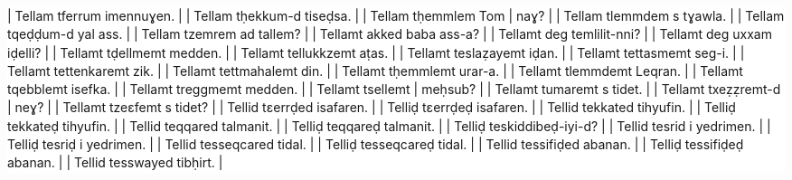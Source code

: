 | Tellam tferrum imennuɣen. |
| Tellam tḥekkum-d tiseḍsa. |
| Tellam tḥemmlem Tom |  naɣ? |
| Tellam tlemmdem s tɣawla. |
| Tellam tqeḍḍum-d yal ass. |
| Tellam tzemrem ad tallem? |
| Tellamt akked baba ass-a? |
| Tellamt deg temlilit-nni? |
| Tellamt deg uxxam iḍelli? |
| Tellamt tḍellmemt medden. |
| Tellamt tellukkzemt aṭas. |
| Tellamt teslaẓayemt iḍan. |
| Tellamt tettasmemt seg-i. |
| Tellamt tettenkaremt zik. |
| Tellamt tettmahalemt din. |
| Tellamt tḥemmlemt urar-a. |
| Tellamt tlemmdemt Leqran. |
| Tellamt tqebblemt isefka. |
| Tellamt treggmemt medden. |
| Tellamt tsellemt |  meḥsub? |
| Tellamt tumaremt s tidet. |
| Tellamt txeẓẓremt-d |  neɣ? |
| Tellamt tzeɛfemt s tidet? |
| Tellid tɛerrḍed isafaren. |
| Telliḍ tɛerrḍeḍ isafaren. |
| Tellid tekkated tihyufin. |
| Telliḍ tekkateḍ tihyufin. |
| Tellid teqqared talmanit. |
| Telliḍ teqqareḍ talmanit. |
| Telliḍ teskiddibeḍ-iyi-d? |
| Tellid tesrid i yedrimen. |
| Telliḍ tesriḍ i yedrimen. |
| Tellid tesseqcared tidal. |
| Telliḍ tesseqcareḍ tidal. |
| Tellid tessifiḍed abanan. |
| Telliḍ tessifiḍeḍ abanan. |
| Tellid tesswayed tibḥirt. |